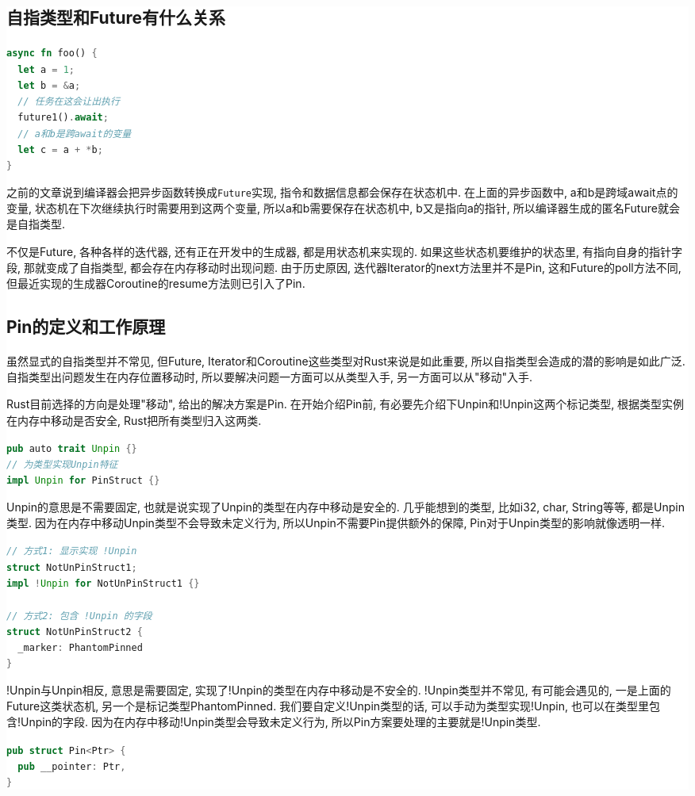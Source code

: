 ## 自指类型和Future有什么关系

```rust
async fn foo() {
  let a = 1;
  let b = &a;
  // 任务在这会让出执行
  future1().await;
  // a和b是跨await的变量
  let c = a + *b;
}
```

之前的文章说到编译器会把异步函数转换成`Future`实现, 指令和数据信息都会保存在状态机中. 在上面的异步函数中, a和b是跨域await点的变量, 状态机在下次继续执行时需要用到这两个变量, 所以a和b需要保存在状态机中, b又是指向a的指针, 所以编译器生成的匿名Future就会是自指类型.

不仅是Future, 各种各样的迭代器, 还有正在开发中的生成器, 都是用状态机来实现的. 如果这些状态机要维护的状态里, 有指向自身的指针字段, 那就变成了自指类型, 都会存在内存移动时出现问题. 由于历史原因, 迭代器Iterator的next方法里并不是Pin, 这和Future的poll方法不同, 但最近实现的生成器Coroutine的resume方法则已引入了Pin.

## Pin的定义和工作原理

虽然显式的自指类型并不常见, 但Future, Iterator和Coroutine这些类型对Rust来说是如此重要, 所以自指类型会造成的潜的影响是如此广泛. 自指类型出问题发生在内存位置移动时, 所以要解决问题一方面可以从类型入手, 另一方面可以从"移动"入手.

Rust目前选择的方向是处理"移动", 给出的解决方案是Pin. 在开始介绍Pin前, 有必要先介绍下Unpin和!Unpin这两个标记类型, 根据类型实例在内存中移动是否安全, Rust把所有类型归入这两类.

```rust
pub auto trait Unpin {}
// 为类型实现Unpin特征
impl Unpin for PinStruct {}
```

Unpin的意思是不需要固定, 也就是说实现了Unpin的类型在内存中移动是安全的. 几乎能想到的类型, 比如i32, char, String等等, 都是Unpin类型. 因为在内存中移动Unpin类型不会导致未定义行为, 所以Unpin不需要Pin提供额外的保障, Pin对于Unpin类型的影响就像透明一样.

```rust
// 方式1: 显示实现 !Unpin
struct NotUnPinStruct1;
impl !Unpin for NotUnPinStruct1 {}

// 方式2: 包含 !Unpin 的字段
struct NotUnPinStruct2 {
  _marker: PhantomPinned  
}
```

!Unpin与Unpin相反, 意思是需要固定, 实现了!Unpin的类型在内存中移动是不安全的. !Unpin类型并不常见, 有可能会遇见的, 一是上面的Future这类状态机, 另一个是标记类型PhantomPinned. 我们要自定义!Unpin类型的话, 可以手动为类型实现!Unpin, 也可以在类型里包含!Unpin的字段. 因为在内存中移动!Unpin类型会导致未定义行为, 所以Pin方案要处理的主要就是!Unpin类型.

```rust
pub struct Pin<Ptr> {
  pub __pointer: Ptr,
}
```
